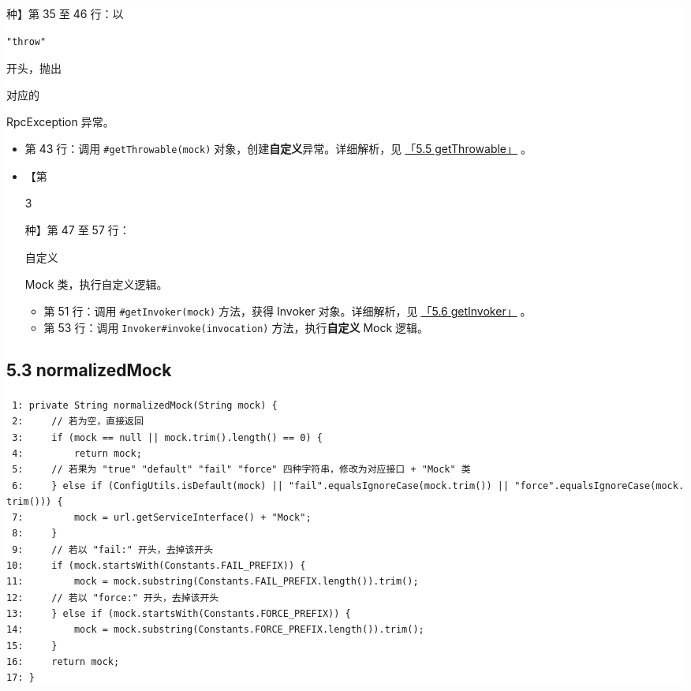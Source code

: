    

  种】第 35 至 46 行：以

   

  ```
  "throw"
  ```

   

  开头，抛出

  对应的

   

  RpcException 异常。

  - 第 43 行：调用 `#getThrowable(mock)` 对象，创建**自定义**异常。详细解析，见 [「5.5 getThrowable」](http://svip.iocoder.cn/Dubbo/cluster-8-impl-mock/#) 。

- 【第

   

  3

   

  种】第 47 至 57 行：

  自定义

   

  Mock 类，执行自定义逻辑。

  - 第 51 行：调用 `#getInvoker(mock)` 方法，获得 Invoker 对象。详细解析，见 [「5.6 getInvoker」](http://svip.iocoder.cn/Dubbo/cluster-8-impl-mock/#) 。
  - 第 53 行：调用 `Invoker#invoke(invocation)` 方法，执行**自定义** Mock 逻辑。

## 5.3 normalizedMock

```
 1: private String normalizedMock(String mock) {
 2:     // 若为空，直接返回
 3:     if (mock == null || mock.trim().length() == 0) {
 4:         return mock;
 5:     // 若果为 "true" "default" "fail" "force" 四种字符串，修改为对应接口 + "Mock" 类
 6:     } else if (ConfigUtils.isDefault(mock) || "fail".equalsIgnoreCase(mock.trim()) || "force".equalsIgnoreCase(mock.trim())) {
 7:         mock = url.getServiceInterface() + "Mock";
 8:     }
 9:     // 若以 "fail:" 开头，去掉该开头
10:     if (mock.startsWith(Constants.FAIL_PREFIX)) {
11:         mock = mock.substring(Constants.FAIL_PREFIX.length()).trim();
12:     // 若以 "force:" 开头，去掉该开头
13:     } else if (mock.startsWith(Constants.FORCE_PREFIX)) {
14:         mock = mock.substring(Constants.FORCE_PREFIX.length()).trim();
15:     }
16:     return mock;
17: }
```

